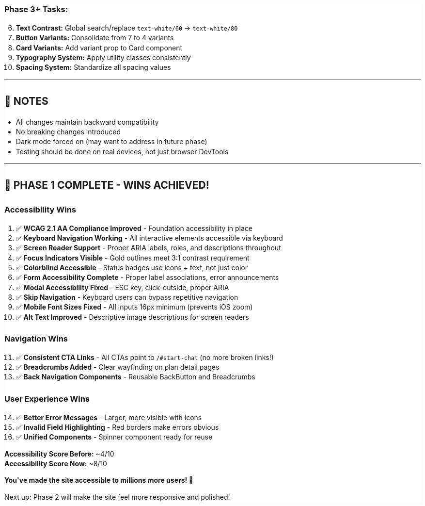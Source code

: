 ### Phase 3+ Tasks:
6. **Text Contrast:** Global search/replace `text-white/60` → `text-white/80`
7. **Button Variants:** Consolidate from 7 to 4 variants
8. **Card Variants:** Add variant prop to Card component
9. **Typography System:** Apply utility classes consistently
10. **Spacing System:** Standardize all spacing values

---

## 📝 NOTES

- All changes maintain backward compatibility
- No breaking changes introduced
- Dark mode forced on (may want to address in future phase)
- Testing should be done on real devices, not just browser DevTools

---

## 🎉 PHASE 1 COMPLETE - WINS ACHIEVED!

### Accessibility Wins 
1. ✅ **WCAG 2.1 AA Compliance Improved** - Foundation accessibility in place
2. ✅ **Keyboard Navigation Working** - All interactive elements accessible via keyboard
3. ✅ **Screen Reader Support** - Proper ARIA labels, roles, and descriptions throughout
4. ✅ **Focus Indicators Visible** - Gold outlines meet 3:1 contrast requirement
5. ✅ **Colorblind Accessible** - Status badges use icons + text, not just color
6. ✅ **Form Accessibility Complete** - Proper label associations, error announcements
7. ✅ **Modal Accessibility Fixed** - ESC key, click-outside, proper ARIA
8. ✅ **Skip Navigation** - Keyboard users can bypass repetitive navigation
9. ✅ **Mobile Font Sizes Fixed** - All inputs 16px minimum (prevents iOS zoom)
10. ✅ **Alt Text Improved** - Descriptive image descriptions for screen readers

### Navigation Wins
11. ✅ **Consistent CTA Links** - All CTAs point to `/#start-chat` (no more broken links!)
12. ✅ **Breadcrumbs Added** - Clear wayfinding on plan detail pages
13. ✅ **Back Navigation Components** - Reusable BackButton and Breadcrumbs

### User Experience Wins
14. ✅ **Better Error Messages** - Larger, more visible with icons
15. ✅ **Invalid Field Highlighting** - Red borders make errors obvious
16. ✅ **Unified Components** - Spinner component ready for reuse

**Accessibility Score Before:** ~4/10  
**Accessibility Score Now:** ~8/10  

**You've made the site accessible to millions more users! 🚀**

Next up: Phase 2 will make the site feel more responsive and polished!

